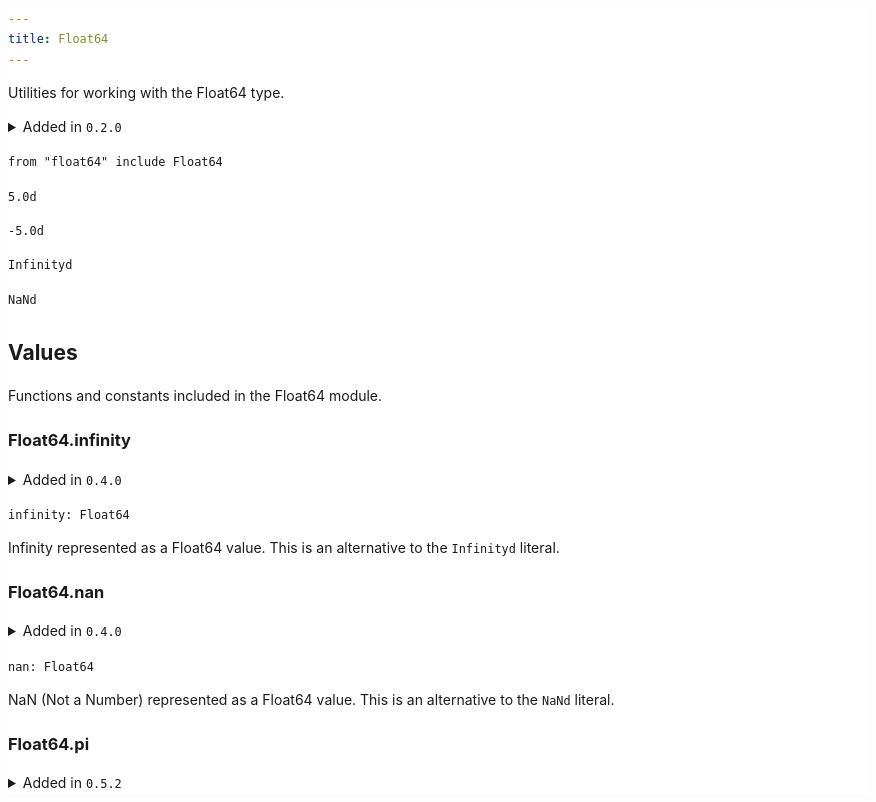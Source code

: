 ```yaml
---
title: Float64
---
```


Utilities for working with the Float64 type.

<details disabled><summary tabindex="-1">Added in <code>0.2.0</code></summary></details>

```grain
from "float64" include Float64
```

```grain
5.0d
```

```grain
-5.0d
```

```grain
Infinityd
```

```grain
NaNd
```

## Values

Functions and constants included in the Float64 module.

### Float64.**infinity**

<details disabled><summary tabindex="-1">Added in <code>0.4.0</code></summary></details>

```grain
infinity: Float64
```

Infinity represented as a Float64 value.
This is an alternative to the `Infinityd` literal.

### Float64.**nan**

<details disabled><summary tabindex="-1">Added in <code>0.4.0</code></summary></details>

```grain
nan: Float64
```

NaN (Not a Number) represented as a Float64 value.
This is an alternative to the `NaNd` literal.

### Float64.**pi**

<details disabled><summary tabindex="-1">Added in <code>0.5.2</code></summary></details>
